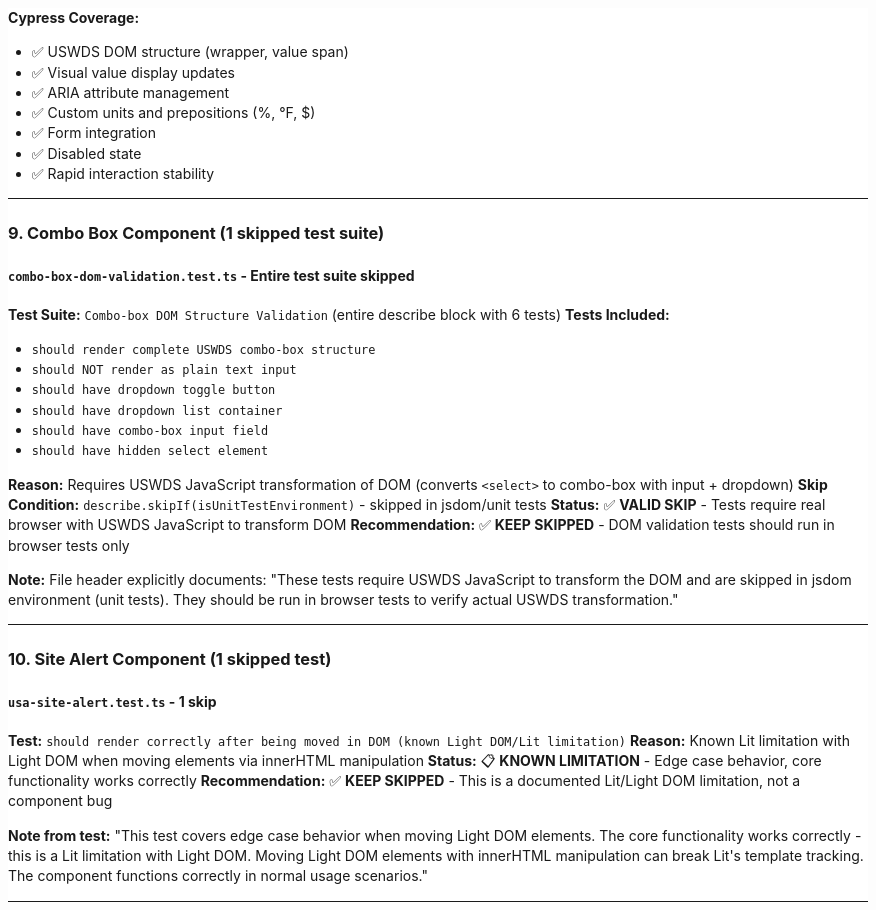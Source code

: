 **Cypress Coverage:**
- ✅ USWDS DOM structure (wrapper, value span)
- ✅ Visual value display updates
- ✅ ARIA attribute management
- ✅ Custom units and prepositions (%, °F, $)
- ✅ Form integration
- ✅ Disabled state
- ✅ Rapid interaction stability

---

### 9. Combo Box Component (1 skipped test suite)

#### `combo-box-dom-validation.test.ts` - Entire test suite skipped

**Test Suite:** `Combo-box DOM Structure Validation` (entire describe block with 6 tests)
**Tests Included:**
- `should render complete USWDS combo-box structure`
- `should NOT render as plain text input`
- `should have dropdown toggle button`
- `should have dropdown list container`
- `should have combo-box input field`
- `should have hidden select element`

**Reason:** Requires USWDS JavaScript transformation of DOM (converts `<select>` to combo-box with input + dropdown)
**Skip Condition:** `describe.skipIf(isUnitTestEnvironment)` - skipped in jsdom/unit tests
**Status:** ✅ **VALID SKIP** - Tests require real browser with USWDS JavaScript to transform DOM
**Recommendation:** ✅ **KEEP SKIPPED** - DOM validation tests should run in browser tests only

**Note:** File header explicitly documents: "These tests require USWDS JavaScript to transform the DOM and are skipped in jsdom environment (unit tests). They should be run in browser tests to verify actual USWDS transformation."

---

### 10. Site Alert Component (1 skipped test)

#### `usa-site-alert.test.ts` - 1 skip

**Test:** `should render correctly after being moved in DOM (known Light DOM/Lit limitation)`
**Reason:** Known Lit limitation with Light DOM when moving elements via innerHTML manipulation
**Status:** 📋 **KNOWN LIMITATION** - Edge case behavior, core functionality works correctly
**Recommendation:** ✅ **KEEP SKIPPED** - This is a documented Lit/Light DOM limitation, not a component bug

**Note from test:** "This test covers edge case behavior when moving Light DOM elements. The core functionality works correctly - this is a Lit limitation with Light DOM. Moving Light DOM elements with innerHTML manipulation can break Lit's template tracking. The component functions correctly in normal usage scenarios."

---

